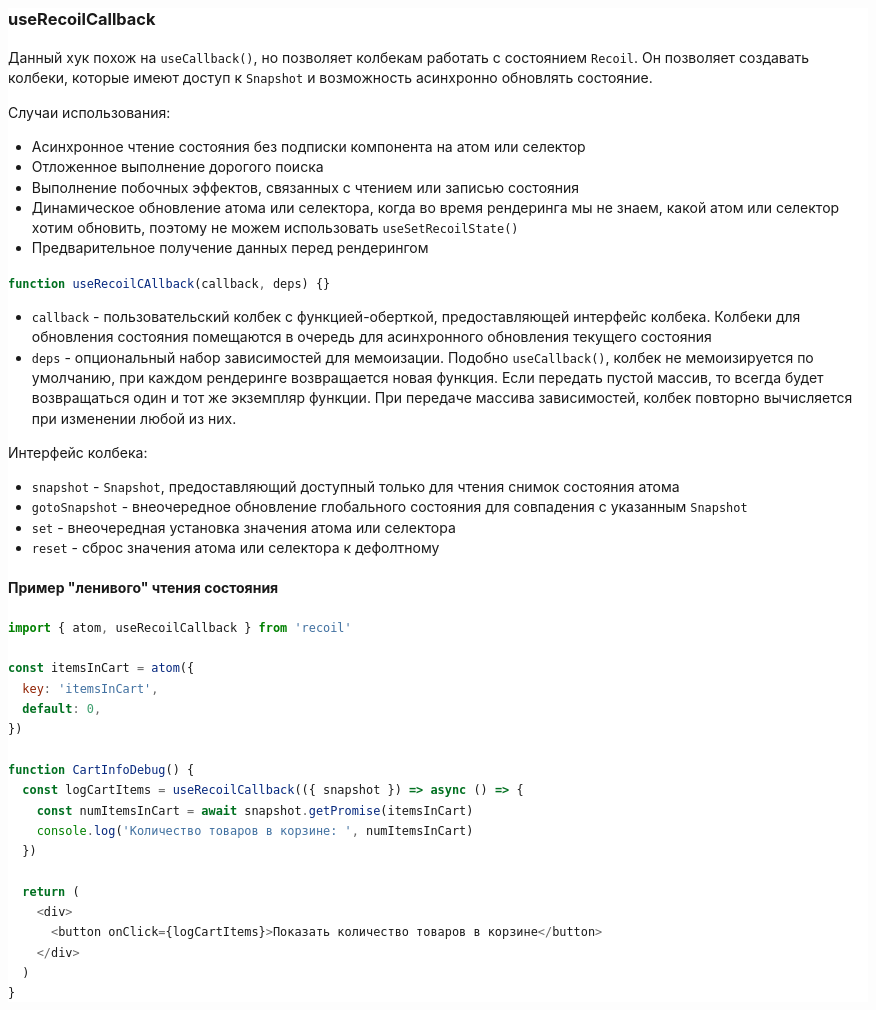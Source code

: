 ### useRecoilCallback

Данный хук похож на `useCallback()`, но позволяет колбекам работать с состоянием `Recoil`. Он позволяет создавать колбеки, которые имеют доступ к `Snapshot` и возможность асинхронно обновлять состояние.

Случаи использования:

- Асинхронное чтение состояния без подписки компонента на атом или селектор
- Отложенное выполнение дорогого поиска
- Выполнение побочных эффектов, связанных с чтением или записью состояния
- Динамическое обновление атома или селектора, когда во время рендеринга мы не знаем, какой атом или селектор хотим обновить, поэтому не можем использовать `useSetRecoilState()`
- Предварительное получение данных перед рендерингом

```js
function useRecoilCAllback(callback, deps) {}
```

- `callback` - пользовательский колбек с функцией-оберткой, предоставляющей интерфейс колбека. Колбеки для обновления состояния помещаются в очередь для асинхронного обновления текущего состояния
- `deps` - опциональный набор зависимостей для мемоизации. Подобно `useCallback()`, колбек не мемоизируется по умолчанию, при каждом рендеринге возвращается новая функция. Если передать пустой массив, то всегда будет возвращаться один и тот же экземпляр функции. При передаче массива зависимостей, колбек повторно вычисляется при изменении любой из них.

Интерфейс колбека:

- `snapshot` - `Snapshot`, предоставляющий доступный только для чтения снимок состояния атома
- `gotoSnapshot` - внеочередное обновление глобального состояния для совпадения с указанным `Snapshot`
- `set` - внеочередная установка значения атома или селектора
- `reset` - сброс значения атома или селектора к дефолтному

#### Пример "ленивого" чтения состояния

```js
import { atom, useRecoilCallback } from 'recoil'

const itemsInCart = atom({
  key: 'itemsInCart',
  default: 0,
})

function CartInfoDebug() {
  const logCartItems = useRecoilCallback(({ snapshot }) => async () => {
    const numItemsInCart = await snapshot.getPromise(itemsInCart)
    console.log('Количество товаров в корзине: ', numItemsInCart)
  })

  return (
    <div>
      <button onClick={logCartItems}>Показать количество товаров в корзине</button>
    </div>
  )
}
```
